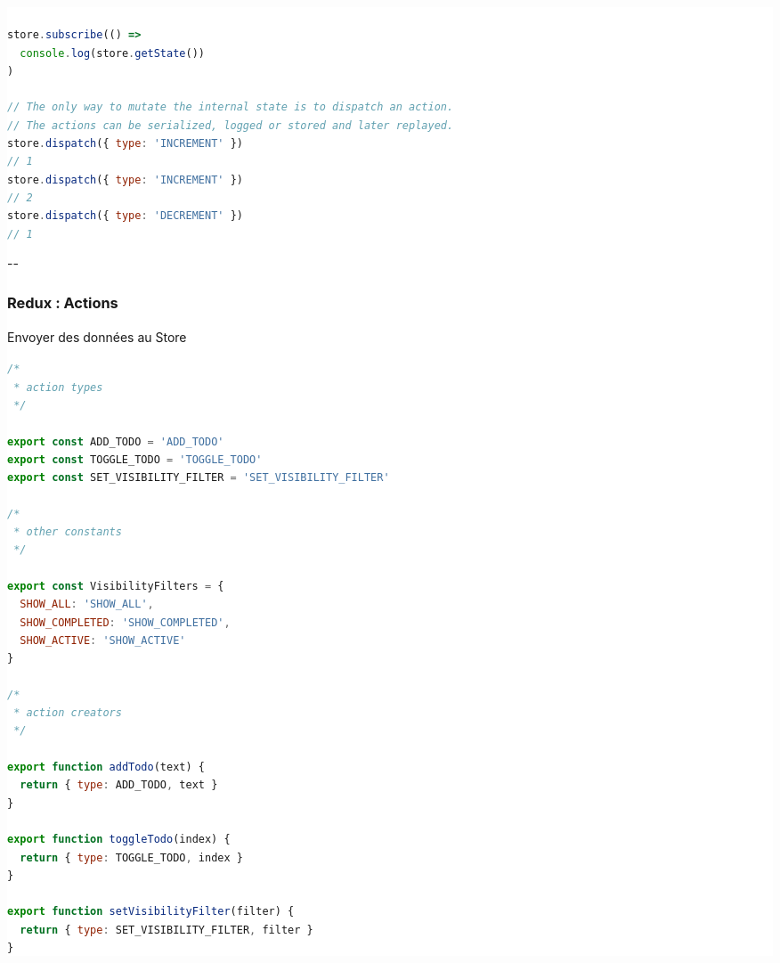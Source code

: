 ```js

store.subscribe(() =>
  console.log(store.getState())
)

// The only way to mutate the internal state is to dispatch an action.
// The actions can be serialized, logged or stored and later replayed.
store.dispatch({ type: 'INCREMENT' })
// 1
store.dispatch({ type: 'INCREMENT' })
// 2
store.dispatch({ type: 'DECREMENT' })
// 1
```

--

### Redux : Actions

Envoyer des données au Store
```js
/*
 * action types
 */

export const ADD_TODO = 'ADD_TODO'
export const TOGGLE_TODO = 'TOGGLE_TODO'
export const SET_VISIBILITY_FILTER = 'SET_VISIBILITY_FILTER'

/*
 * other constants
 */

export const VisibilityFilters = {
  SHOW_ALL: 'SHOW_ALL',
  SHOW_COMPLETED: 'SHOW_COMPLETED',
  SHOW_ACTIVE: 'SHOW_ACTIVE'
}

/*
 * action creators
 */

export function addTodo(text) {
  return { type: ADD_TODO, text }
}

export function toggleTodo(index) {
  return { type: TOGGLE_TODO, index }
}

export function setVisibilityFilter(filter) {
  return { type: SET_VISIBILITY_FILTER, filter }
}
```
